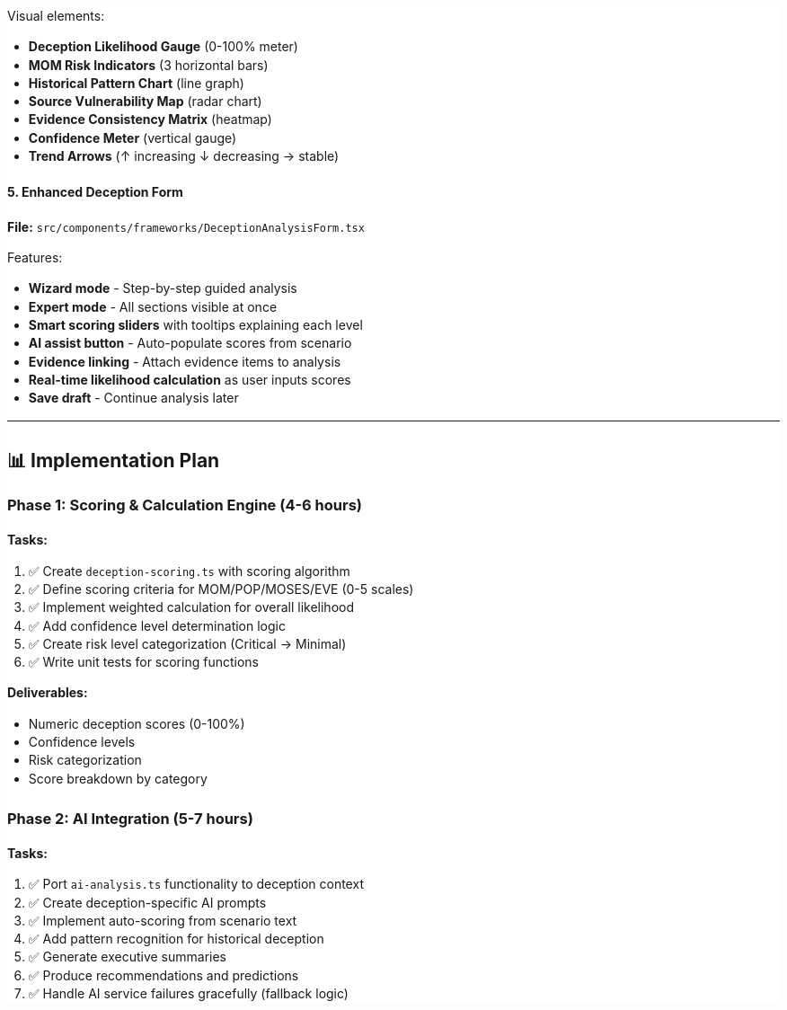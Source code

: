 Visual elements:
- **Deception Likelihood Gauge** (0-100% meter)
- **MOM Risk Indicators** (3 horizontal bars)
- **Historical Pattern Chart** (line graph)
- **Source Vulnerability Map** (radar chart)
- **Evidence Consistency Matrix** (heatmap)
- **Confidence Meter** (vertical gauge)
- **Trend Arrows** (↑ increasing ↓ decreasing → stable)

#### 5. Enhanced Deception Form
**File:** `src/components/frameworks/DeceptionAnalysisForm.tsx`

Features:
- **Wizard mode** - Step-by-step guided analysis
- **Expert mode** - All sections visible at once
- **Smart scoring sliders** with tooltips explaining each level
- **AI assist button** - Auto-populate scores from scenario
- **Evidence linking** - Attach evidence items to analysis
- **Real-time likelihood calculation** as user inputs scores
- **Save draft** - Continue analysis later

---

## 📊 Implementation Plan

### Phase 1: Scoring & Calculation Engine (4-6 hours)

**Tasks:**
1. ✅ Create `deception-scoring.ts` with scoring algorithm
2. ✅ Define scoring criteria for MOM/POP/MOSES/EVE (0-5 scales)
3. ✅ Implement weighted calculation for overall likelihood
4. ✅ Add confidence level determination logic
5. ✅ Create risk level categorization (Critical → Minimal)
6. ✅ Write unit tests for scoring functions

**Deliverables:**
- Numeric deception scores (0-100%)
- Confidence levels
- Risk categorization
- Score breakdown by category

### Phase 2: AI Integration (5-7 hours)

**Tasks:**
1. ✅ Port `ai-analysis.ts` functionality to deception context
2. ✅ Create deception-specific AI prompts
3. ✅ Implement auto-scoring from scenario text
4. ✅ Add pattern recognition for historical deception
5. ✅ Generate executive summaries
6. ✅ Produce recommendations and predictions
7. ✅ Handle AI service failures gracefully (fallback logic)
